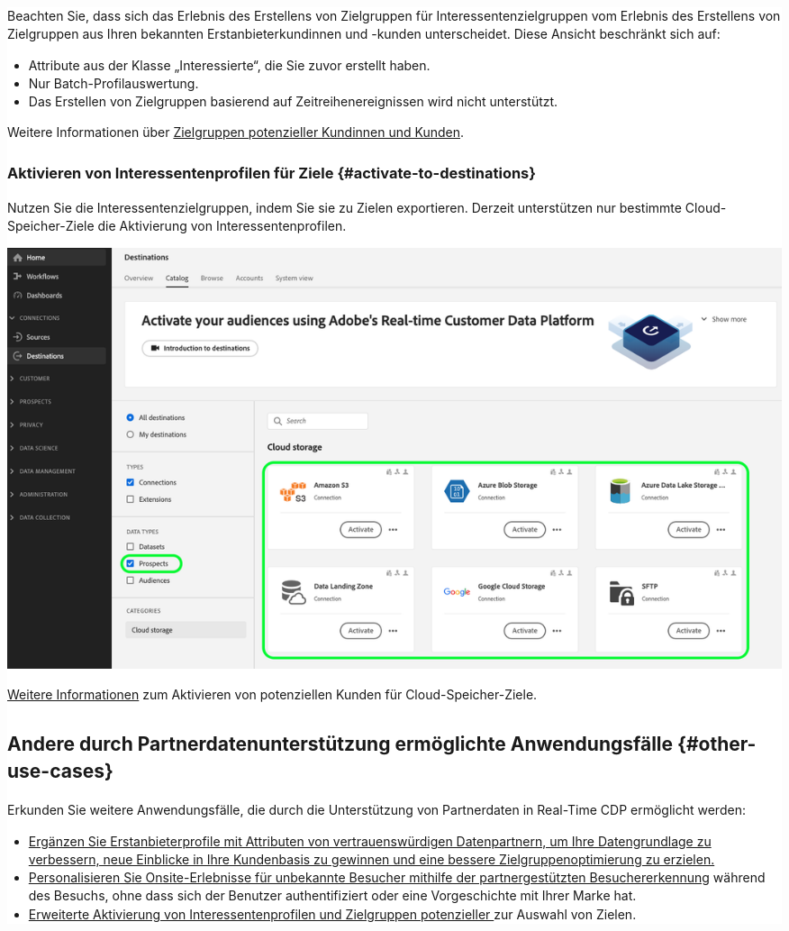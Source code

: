 Beachten Sie, dass sich das Erlebnis des Erstellens von Zielgruppen für Interessentenzielgruppen vom Erlebnis des Erstellens von Zielgruppen aus Ihren bekannten Erstanbieterkundinnen und -kunden unterscheidet. Diese Ansicht beschränkt sich auf:

* Attribute aus der Klasse „Interessierte“, die Sie zuvor erstellt haben.
* Nur Batch-Profilauswertung.
* Das Erstellen von Zielgruppen basierend auf Zeitreihenereignissen wird nicht unterstützt.

Weitere Informationen über [Zielgruppen potenzieller Kundinnen und Kunden](/help/segmentation/types/prospect-audiences.md).

### Aktivieren von Interessentenprofilen für Ziele {#activate-to-destinations}

Nutzen Sie die Interessentenzielgruppen, indem Sie sie zu Zielen exportieren. Derzeit unterstützen nur bestimmte Cloud-Speicher-Ziele die Aktivierung von Interessentenprofilen.

![Ziele, die Zielgruppen potenzieller Kundinnen und Kunden unterstützen.](/help/destinations/assets/ui/activate-prospect-audiences/data-types-filter.png)

[Weitere Informationen](/help/destinations/ui/activate-prospect-audiences.md) zum Aktivieren von potenziellen Kunden für Cloud-Speicher-Ziele.

## Andere durch Partnerdatenunterstützung ermöglichte Anwendungsfälle {#other-use-cases}

Erkunden Sie weitere Anwendungsfälle, die durch die Unterstützung von Partnerdaten in Real-Time CDP ermöglicht werden:

* [Ergänzen Sie Erstanbieterprofile mit Attributen von vertrauenswürdigen Datenpartnern, um Ihre Datengrundlage zu verbessern, neue Einblicke in Ihre Kundenbasis zu gewinnen und eine bessere Zielgruppenoptimierung zu erzielen.](/help/rtcdp/partner-data/supplement-first-party-profiles.md)
* [Personalisieren Sie Onsite-Erlebnisse für unbekannte Besucher mithilfe der partnergestützten Besuchererkennung](/help/rtcdp/partner-data/onsite-personalization.md) während des Besuchs, ohne dass sich der Benutzer authentifiziert oder eine Vorgeschichte mit Ihrer Marke hat.
* [Erweiterte Aktivierung von Interessentenprofilen und Zielgruppen potenzieller ](/help/destinations/ui/activate-prospect-audiences.md) zur Auswahl von Zielen.
